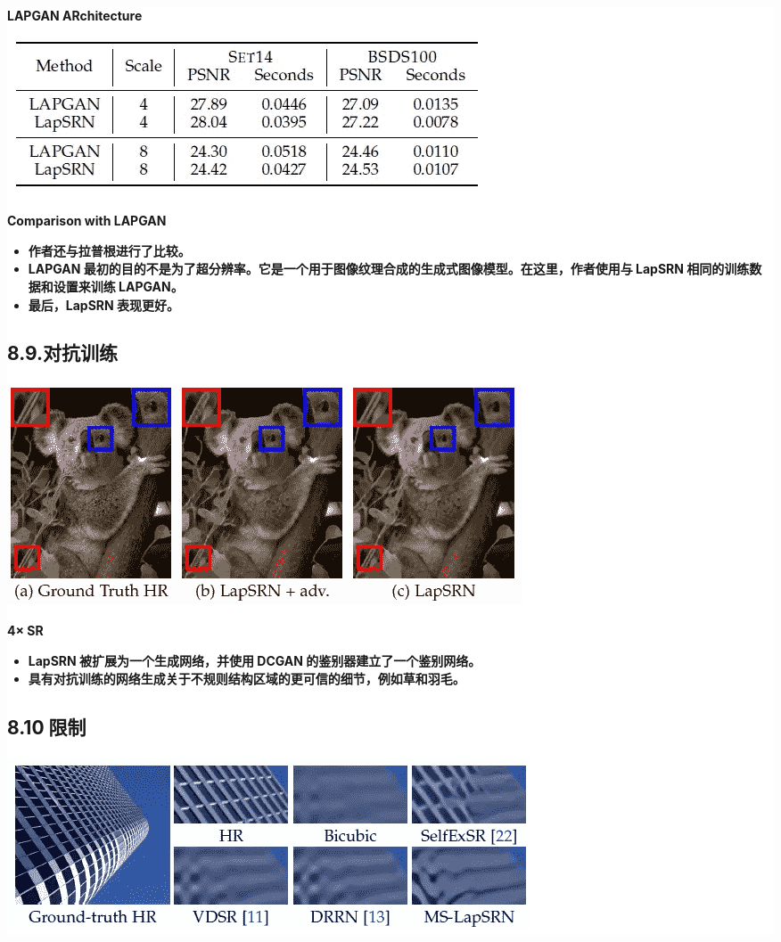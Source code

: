 ****LAPGAN ARchitecture****

**![](img/d122b886246bc6a9b843367ba4fdd295.png)**

****Comparison with LAPGAN****

*   **作者还与拉普根进行了比较。**
*   **LAPGAN 最初的目的不是为了超分辨率。它是一个用于图像纹理合成的生成式图像模型。在这里，作者使用与 LapSRN 相同的训练数据和设置来训练 LAPGAN。**
*   **最后，LapSRN 表现更好。**

## **8.9.对抗训练**

**![](img/05bc31f4b3cddcc1e594ef5933aef091.png)**

****4× SR****

*   **LapSRN 被扩展为一个生成网络，并使用 DCGAN 的鉴别器建立了一个鉴别网络。**
*   **具有对抗训练的网络生成关于不规则结构区域的更可信的细节，例如草和羽毛。**

## **8.10 限制**

**![](img/8be9c7fc5f261809faf5ac7ceac8fe3a.png)**
